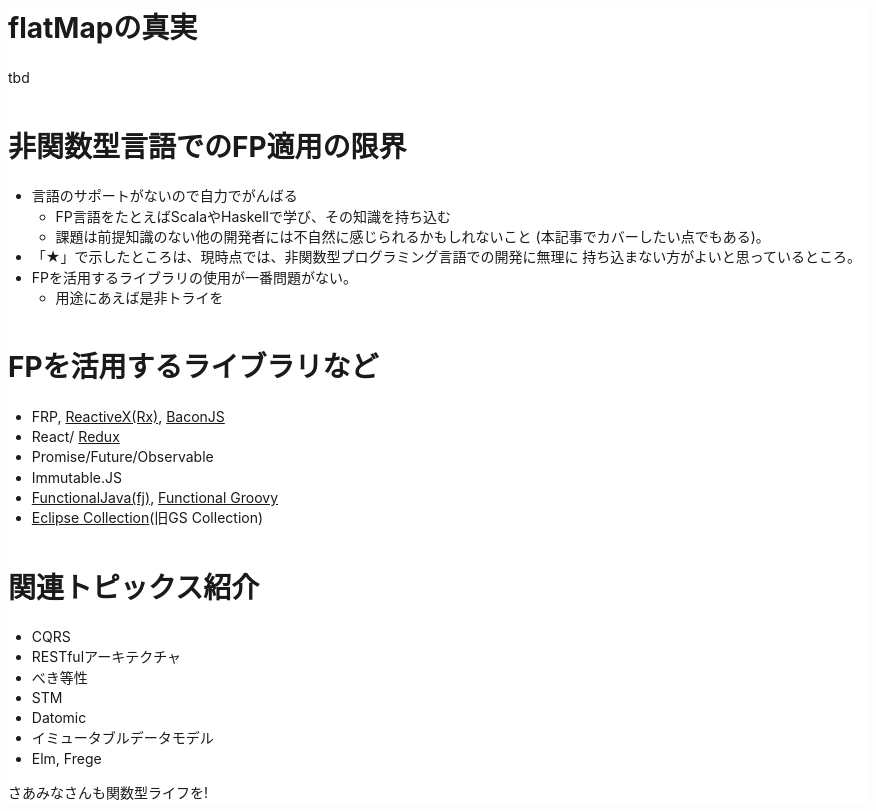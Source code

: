 # flatMapの真実
tbd
# 非関数型言語でのFP適用の限界
 - 言語のサポートがないので自力でがんばる
   - FP言語をたとえばScalaやHaskellで学び、その知識を持ち込む
   - 課題は前提知識のない他の開発者には不自然に感じられるかもしれないこと
     (本記事でカバーしたい点でもある)。
 - 「★」で示したところは、現時点では、非関数型プログラミング言語での開発に無理に
   持ち込まない方がよいと思っているところ。
 - FPを活用するライブラリの使用が一番問題がない。
   - 用途にあえば是非トライを

# FPを活用するライブラリなど
 - FRP, [ReactiveX(Rx)](http://reactivex.io/), [BaconJS](https://gist.github.com/masakielastic/5897831)
 - React/ [Redux](https://github.com/reactjs/redux)
 - Promise/Future/Observable
 - Immutable.JS
 - [FunctionalJava(fj)](http://www.functionaljava.org/), [Functional Groovy](https://github.com/mperry/functionalgroovy)
 - [Eclipse Collection](https://www.eclipse.org/collections/)(旧GS Collection)

# 関連トピックス紹介
 - CQRS
 - RESTfulアーキテクチャ
 - べき等性
 - STM
 - Datomic
 - イミュータブルデータモデル
 - Elm, Frege


さあみなさんも関数型ライフを!

